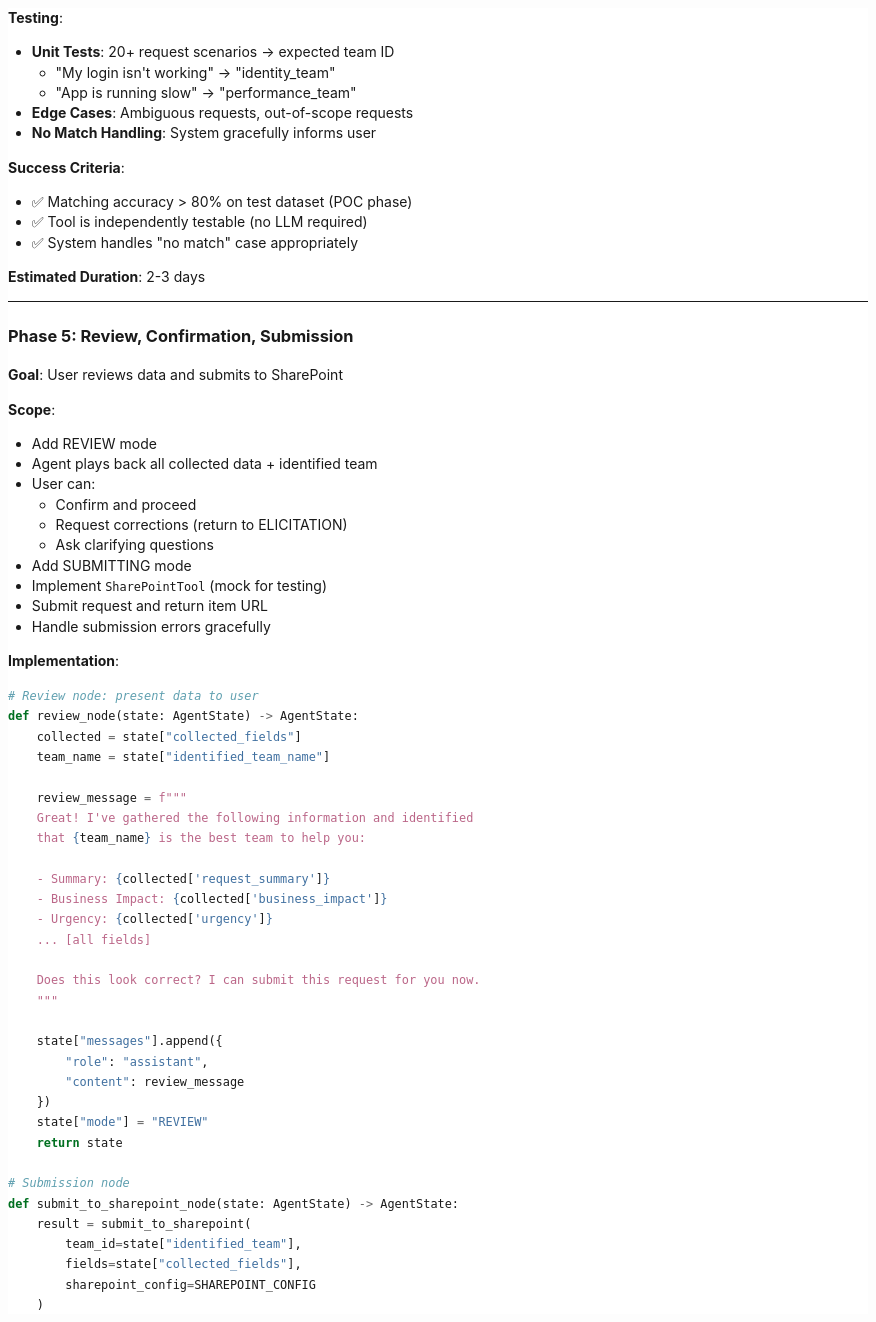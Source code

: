 **Testing**:
- **Unit Tests**: 20+ request scenarios → expected team ID
  - "My login isn't working" → "identity_team"
  - "App is running slow" → "performance_team"
- **Edge Cases**: Ambiguous requests, out-of-scope requests
- **No Match Handling**: System gracefully informs user

**Success Criteria**:
- ✅ Matching accuracy > 80% on test dataset (POC phase)
- ✅ Tool is independently testable (no LLM required)
- ✅ System handles "no match" case appropriately

**Estimated Duration**: 2-3 days

---

### Phase 5: Review, Confirmation, Submission

**Goal**: User reviews data and submits to SharePoint

**Scope**:
- Add REVIEW mode
- Agent plays back all collected data + identified team
- User can:
  - Confirm and proceed
  - Request corrections (return to ELICITATION)
  - Ask clarifying questions
- Add SUBMITTING mode
- Implement `SharePointTool` (mock for testing)
- Submit request and return item URL
- Handle submission errors gracefully

**Implementation**:
```python
# Review node: present data to user
def review_node(state: AgentState) -> AgentState:
    collected = state["collected_fields"]
    team_name = state["identified_team_name"]

    review_message = f"""
    Great! I've gathered the following information and identified
    that {team_name} is the best team to help you:

    - Summary: {collected['request_summary']}
    - Business Impact: {collected['business_impact']}
    - Urgency: {collected['urgency']}
    ... [all fields]

    Does this look correct? I can submit this request for you now.
    """

    state["messages"].append({
        "role": "assistant",
        "content": review_message
    })
    state["mode"] = "REVIEW"
    return state

# Submission node
def submit_to_sharepoint_node(state: AgentState) -> AgentState:
    result = submit_to_sharepoint(
        team_id=state["identified_team"],
        fields=state["collected_fields"],
        sharepoint_config=SHAREPOINT_CONFIG
    )

```